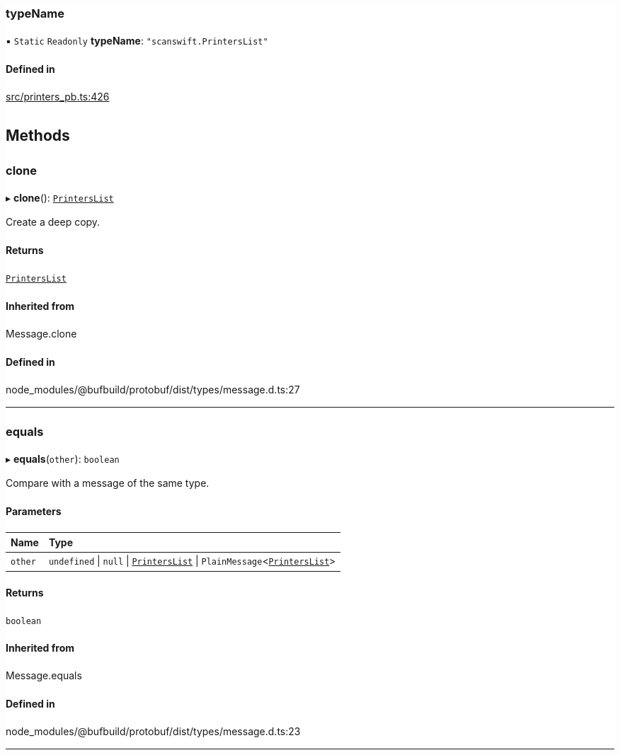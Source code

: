 ### typeName

▪ `Static` `Readonly` **typeName**: ``"scanswift.PrintersList"``

#### Defined in

[src/printers_pb.ts:426](https://github.com/TCUBEAI-TECHNOLOGIES-PRIVATE-LIMITED/ts-sdk/blob/85a94f2/src/printers_pb.ts#L426)

## Methods

### clone

▸ **clone**(): [`PrintersList`](PrintersList.md)

Create a deep copy.

#### Returns

[`PrintersList`](PrintersList.md)

#### Inherited from

Message.clone

#### Defined in

node_modules/@bufbuild/protobuf/dist/types/message.d.ts:27

___

### equals

▸ **equals**(`other`): `boolean`

Compare with a message of the same type.

#### Parameters

| Name | Type |
| :------ | :------ |
| `other` | `undefined` \| ``null`` \| [`PrintersList`](PrintersList.md) \| `PlainMessage`<[`PrintersList`](PrintersList.md)\> |

#### Returns

`boolean`

#### Inherited from

Message.equals

#### Defined in

node_modules/@bufbuild/protobuf/dist/types/message.d.ts:23

___
